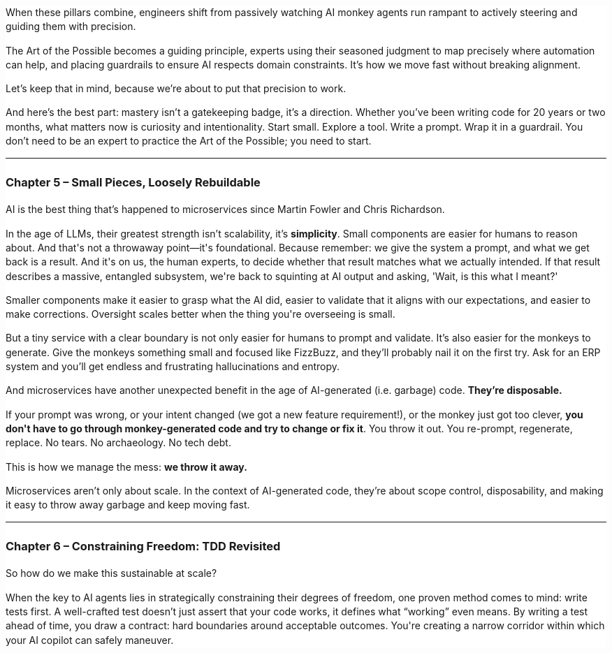 When these pillars combine, engineers shift from passively watching AI monkey agents run rampant to actively steering and guiding them with precision.

The Art of the Possible becomes a guiding principle, experts using their seasoned judgment to map precisely where automation can help, and placing guardrails to ensure AI respects domain constraints. It’s how we move fast without breaking alignment.

Let’s keep that in mind, because we’re about to put that precision to work.

And here’s the best part: mastery isn’t a gatekeeping badge, it’s a direction. Whether you’ve been writing code for 20 years or two months, what matters now is curiosity and intentionality. Start small. Explore a tool. Write a prompt. Wrap it in a guardrail. You don’t need to be an expert to practice the Art of the Possible; you need to start.

---

### **Chapter 5 – Small Pieces, Loosely Rebuildable**

AI is the best thing that’s happened to microservices since Martin Fowler and Chris Richardson.

In the age of LLMs, their greatest strength isn’t scalability, it’s **simplicity**. Small components are easier for humans to reason about. And that's not a throwaway point—it's foundational. Because remember: we give the system a prompt, and what we get back is a result. And it's on us, the human experts, to decide whether that result matches what we actually intended. If that result describes a massive, entangled subsystem, we're back to squinting at AI output and asking, 'Wait, is this what I meant?'

Smaller components make it easier to grasp what the AI did, easier to validate that it aligns with our expectations, and easier to make corrections. Oversight scales better when the thing you're overseeing is small.

But a tiny service with a clear boundary is not only easier for humans to prompt and validate. It’s also easier for the monkeys to generate. Give the monkeys something small and focused like FizzBuzz, and they’ll probably nail it on the first try. Ask for an ERP system and you’ll get endless and frustrating hallucinations and entropy.

And microservices have another unexpected benefit in the age of AI-generated (i.e. garbage) code. **They’re disposable.**

If your prompt was wrong, or your intent changed (we got a new feature requirement\!), or the monkey just got too clever, **you don't have to go through monkey-generated code and try to change or fix it**. You throw it out. You re-prompt, regenerate, replace. No tears. No archaeology. No tech debt.

This is how we manage the mess: **we throw it away.**

Microservices aren’t only about scale. In the context of AI-generated code, they’re about scope control, disposability, and making it easy to throw away garbage and keep moving fast.

---

### **Chapter 6 – Constraining Freedom: TDD Revisited**

So how do we make this sustainable at scale?

When the key to AI agents lies in strategically constraining their degrees of freedom, one proven method comes to mind: write tests first. A well-crafted test doesn’t just assert that your code works, it defines what “working” even means. By writing a test ahead of time, you draw a contract: hard boundaries around acceptable outcomes. You're creating a narrow corridor within which your AI copilot can safely maneuver.
